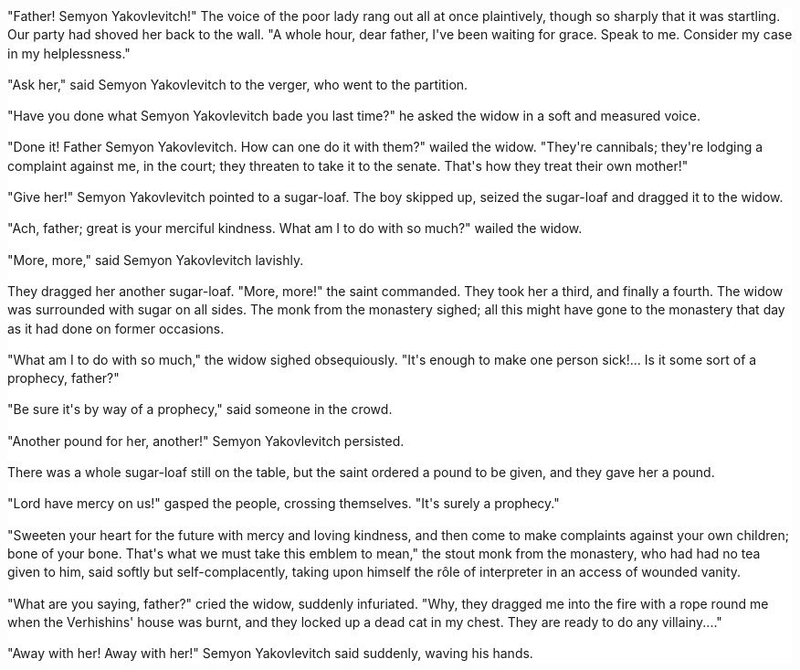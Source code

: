 "Father! Semyon Yakovlevitch!" The voice of the poor lady rang out all
at once plaintively, though so sharply that it was startling. Our party
had shoved her back to the wall. "A whole hour, dear father, I've been
waiting for grace. Speak to me. Consider my case in my helplessness."

"Ask her," said Semyon Yakovlevitch to the verger, who went to the
partition.

"Have you done what Semyon Yakovlevitch bade you last time?" he asked
the widow in a soft and measured voice.

"Done it! Father Semyon Yakovlevitch. How can one do it with them?"
wailed the widow. "They're cannibals; they're lodging a complaint
against me, in the court; they threaten to take it to the senate. That's
how they treat their own mother!"

"Give her!" Semyon Yakovlevitch pointed to a sugar-loaf. The boy skipped
up, seized the sugar-loaf and dragged it to the widow.

"Ach, father; great is your merciful kindness. What am I to do with so
much?" wailed the widow.

"More, more," said Semyon Yakovlevitch lavishly.

They dragged her another sugar-loaf. "More, more!" the saint commanded.
They took her a third, and finally a fourth. The widow was surrounded
with sugar on all sides. The monk from the monastery sighed; all this
might have gone to the monastery that day as it had done on former
occasions.

"What am I to do with so much," the widow sighed obsequiously. "It's
enough to make one person sick!... Is it some sort of a prophecy,
father?"

"Be sure it's by way of a prophecy," said someone in the crowd.

"Another pound for her, another!" Semyon Yakovlevitch persisted.

There was a whole sugar-loaf still on the table, but the saint ordered a
pound to be given, and they gave her a pound.

"Lord have mercy on us!" gasped the people, crossing themselves. "It's
surely a prophecy."

"Sweeten your heart for the future with mercy and loving kindness, and
then come to make complaints against your own children; bone of your
bone. That's what we must take this emblem to mean," the stout monk
from the monastery, who had had no tea given to him, said softly but
self-complacently, taking upon himself the rôle of interpreter in an
access of wounded vanity.

"What are you saying, father?" cried the widow, suddenly infuriated.
"Why, they dragged me into the fire with a rope round me when the
Verhishins' house was burnt, and they locked up a dead cat in my chest.
They are ready to do any villainy...."

"Away with her! Away with her!" Semyon Yakovlevitch said suddenly,
waving his hands.
